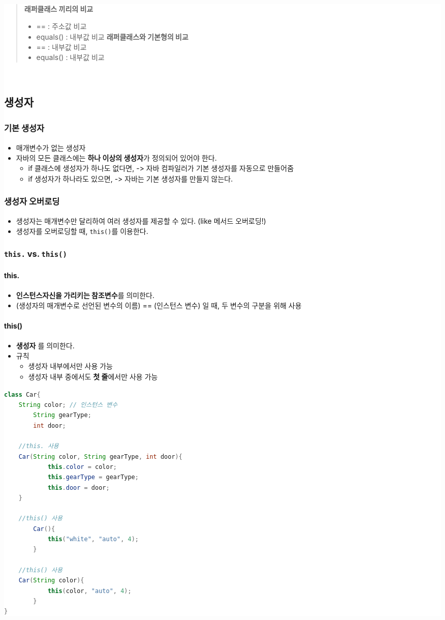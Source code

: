 > **래퍼클래스 끼리의 비교**
> - == : 주소값 비교
> - equals() : 내부값 비교
> **래퍼클래스와 기본형의 비교**
> - == : 내부값 비교
> - equals() : 내부값 비교


<br>


## 생성자
### 기본 생성자
- 매개변수가 없는 생성자
- 자바의 모든 클래스에는 **하나 이상의 생성자**가 정의되어 있어야 한다.
  - if 클래스에 생성자가 하나도 없다면,
    -> 자바 컴파일러가 기본 생성자를 자동으로 만들어줌
  - if 생성자가 하나라도 있으면,
    -> 자바는 기본 생성자를 만들지 않는다.

### 생성자 오버로딩
- 생성자는 매개변수만 달리하여 여러 생성자를 제공할 수 있다. (like 메서드 오버로딩!)
- 생성자를 오버로딩할 때, `this()`를 이용한다.

### `this.` vs. `this()`
#### this.
- **인스턴스자신을 가리키는 참조변수**를 의미한다.
- (생성자의 매개변수로 선언된 변수의 이름) == (인스턴스 변수) 일 때, 두 변수의 구분을 위해 사용

#### this()
- **생성자** 를 의미한다.
- 규칙
  - 생성자 내부에서만 사용 가능
  - 생성자 내부 중에서도 **첫 줄**에서만 사용 가능

```java
class Car{
	String color; // 인스턴스 변수
    	String gearType;
    	int door; 
    
	//this. 사용
	Car(String color, String gearType, int door){
        	this.color = color; 
        	this.gearType = gearType;
        	this.door = door;
	}
    
	//this() 사용
    	Car(){
        	this("white", "auto", 4);
    	}
    
	//this() 사용
	Car(String color){
        	this(color, "auto", 4);
    	}
}
```
